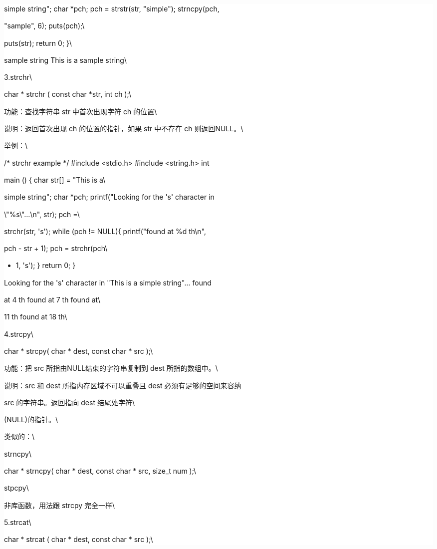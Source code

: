 simple string\"; char \*pch; pch = strstr(str, \"simple\"); strncpy(pch,

\"sample\", 6); puts(pch);\

puts(str); return 0; }\

sample string This is a sample string\

3.strchr\

char \* strchr ( const char \*str, int ch );\

功能：查找字符串 str 中首次出现字符 ch 的位置\

说明：返回首次出现 ch 的位置的指针，如果 str 中不存在 ch 则返回NULL。\

举例：\

/\* strchr example \*/ #include \<stdio.h\> #include \<string.h\> int

main () { char str\[\] = \"This is a\

simple string\"; char \*pch; printf(\"Looking for the \'s\' character in

\\\"%s\\\"\...\\n\", str); pch =\

strchr(str, \'s\'); while (pch != NULL){ printf(\"found at %d th\\n\",

pch - str + 1); pch = strchr(pch\

+ 1, \'s\'); } return 0; }



Looking for the \'s\' character in \"This is a simple string\"\... found

at 4 th found at 7 th found at\

11 th found at 18 th\

4.strcpy\

char \* strcpy( char \* dest, const char \* src );\

功能：把 src 所指由NULL结束的字符串复制到 dest 所指的数组中。\

说明：src 和 dest 所指内存区域不可以重叠且 dest 必须有足够的空间来容纳

src 的字符串。返回指向 dest 结尾处字符\

(NULL)的指针。\

类似的：\

strncpy\

char \* strncpy( char \* dest, const char \* src, size_t num );\

stpcpy\

非库函数，用法跟 strcpy 完全一样\

5.strcat\

char \* strcat ( char \* dest, const char \* src );\
